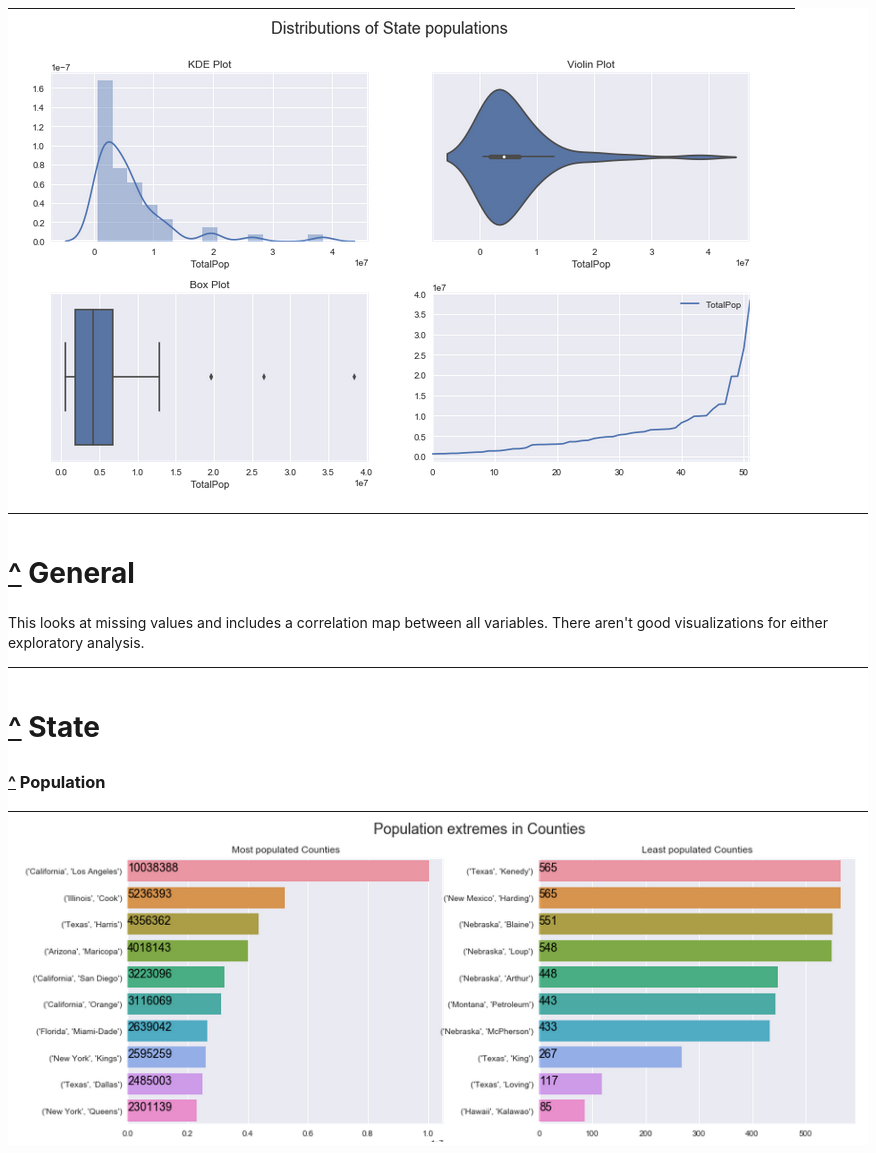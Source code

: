 | <img src="photos/README/state.png" alt="State populations" style="float:left;"/> | 
|:--:| 

---

<a name="general"></a>
# [^](#toc) General

This looks at missing values and includes a correlation map between all variables.  There aren't good visualizations for either exploratory analysis.

---

<a name="state"></a>
# [^](#toc) State

<a name="st_pop"></a>
### [^](#toc) Population

| <img src="photos/README/county_pop.png" alt="County populations" style="float:left;"/> | 
|:--:| 

